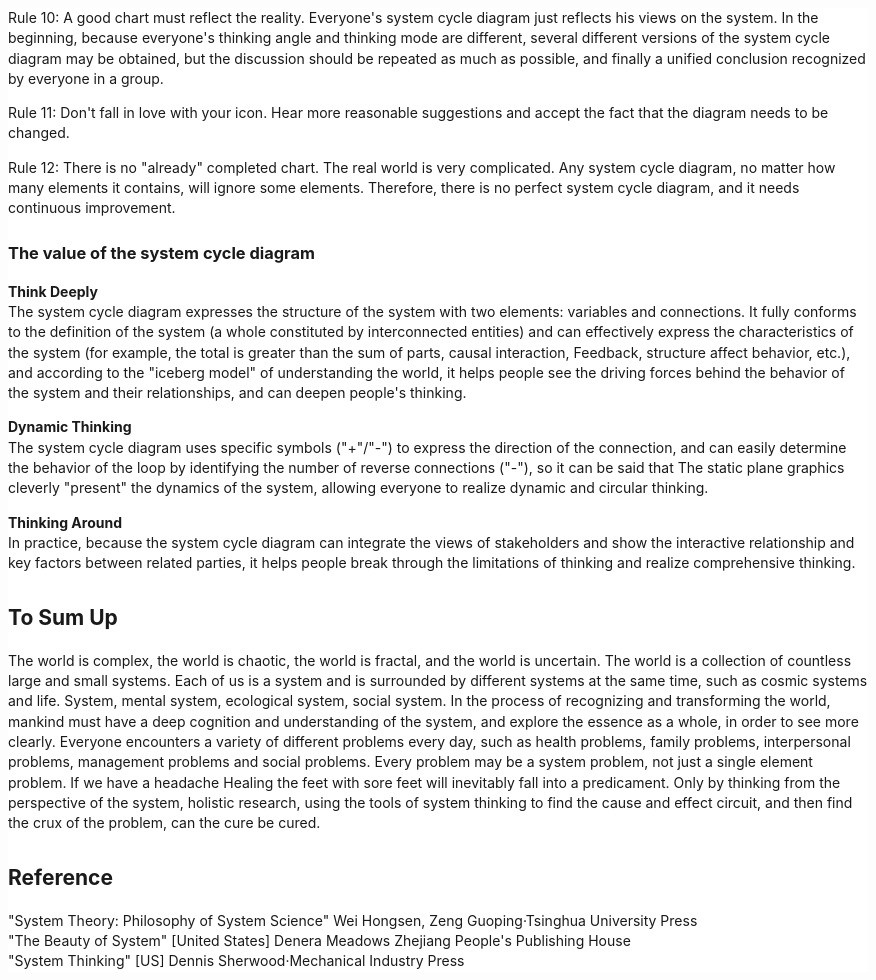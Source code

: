 Rule 10: A good chart must reflect the reality. Everyone's system cycle diagram just reflects his views on the system. In the beginning, because everyone's thinking angle and thinking mode are different, several different versions of the system cycle diagram may be obtained, but the discussion should be repeated as much as possible, and finally a unified conclusion recognized by everyone in a group.

Rule 11: Don't fall in love with your icon. Hear more reasonable suggestions and accept the fact that the diagram needs to be changed.

Rule 12: There is no "already" completed chart. The real world is very complicated. Any system cycle diagram, no matter how many elements it contains, will ignore some elements. Therefore, there is no perfect system cycle diagram, and it needs continuous improvement.

### The value of the system cycle diagram
**Think Deeply**  
The system cycle diagram expresses the structure of the system with two elements: variables and connections. It fully conforms to the definition of the system (a whole constituted by interconnected entities) and can effectively express the characteristics of the system (for example, the total is greater than the sum of parts, causal interaction, Feedback, structure affect behavior, etc.), and according to the "iceberg model" of understanding the world, it helps people see the driving forces behind the behavior of the system and their relationships, and can deepen people's thinking.

**Dynamic Thinking**  
The system cycle diagram uses specific symbols ("+"/"-") to express the direction of the connection, and can easily determine the behavior of the loop by identifying the number of reverse connections ("-"), so it can be said that The static plane graphics cleverly "present" the dynamics of the system, allowing everyone to realize dynamic and circular thinking.

**Thinking Around**  
In practice, because the system cycle diagram can integrate the views of stakeholders and show the interactive relationship and key factors between related parties, it helps people break through the limitations of thinking and realize comprehensive thinking.

## To Sum Up
The world is complex, the world is chaotic, the world is fractal, and the world is uncertain. The world is a collection of countless large and small systems. Each of us is a system and is surrounded by different systems at the same time, such as cosmic systems and life. System, mental system, ecological system, social system. In the process of recognizing and transforming the world, mankind must have a deep cognition and understanding of the system, and explore the essence as a whole, in order to see more clearly. Everyone encounters a variety of different problems every day, such as health problems, family problems, interpersonal problems, management problems and social problems. Every problem may be a system problem, not just a single element problem. If we have a headache Healing the feet with sore feet will inevitably fall into a predicament. Only by thinking from the perspective of the system, holistic research, using the tools of system thinking to find the cause and effect circuit, and then find the crux of the problem, can the cure be cured.

## Reference
"System Theory: Philosophy of System Science" Wei Hongsen, Zeng Guoping·Tsinghua University Press  
"The Beauty of System" [United States] Denera Meadows Zhejiang People's Publishing House  
"System Thinking" [US] Dennis Sherwood·Mechanical Industry Press
